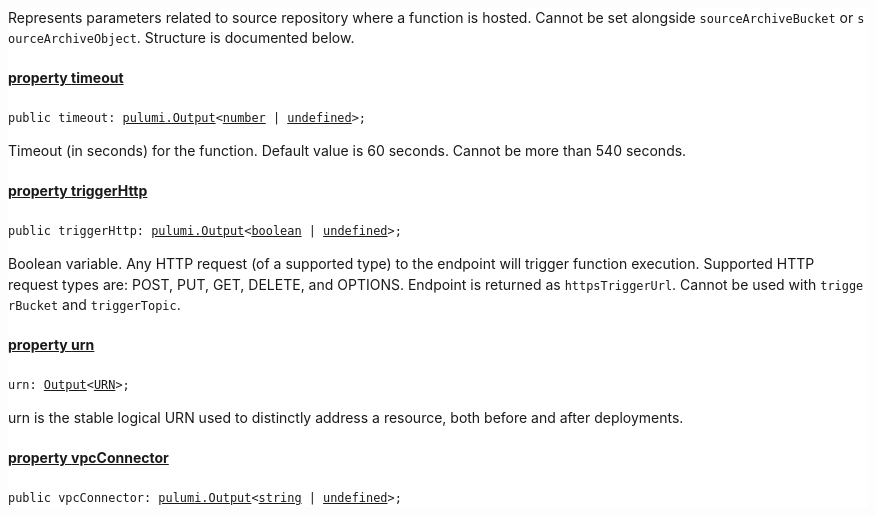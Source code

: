 Represents parameters related to source repository where a function is hosted.
Cannot be set alongside `sourceArchiveBucket` or `sourceArchiveObject`. Structure is documented below.

<h4 class="pdoc-member-header" id="Function-timeout">
<a class="pdoc-child-name" href="https://github.com/pulumi/pulumi-gcp/blob/649dbeb0dc375e8332e86d84664fb37f60b917ae/sdk/nodejs/cloudfunctions/function.ts#L189">property <b>timeout</b></a>
</h4>

<pre class="highlight"><code><span class='kd'>public </span>timeout: <a href='/docs/reference/pkg/nodejs/pulumi/pulumi/#Output'>pulumi.Output</a>&lt;<span class='kd'><a href='https://developer.mozilla.org/en-US/docs/Web/JavaScript/Reference/Global_Objects/Number'>number</a></span> | <span class='kd'><a href='https://developer.mozilla.org/en-US/docs/Web/JavaScript/Reference/Global_Objects/undefined'>undefined</a></span>&gt;;</code></pre>

Timeout (in seconds) for the function. Default value is 60 seconds. Cannot be more than 540 seconds.

<h4 class="pdoc-member-header" id="Function-triggerHttp">
<a class="pdoc-child-name" href="https://github.com/pulumi/pulumi-gcp/blob/649dbeb0dc375e8332e86d84664fb37f60b917ae/sdk/nodejs/cloudfunctions/function.ts#L193">property <b>triggerHttp</b></a>
</h4>

<pre class="highlight"><code><span class='kd'>public </span>triggerHttp: <a href='/docs/reference/pkg/nodejs/pulumi/pulumi/#Output'>pulumi.Output</a>&lt;<span class='kd'><a href='https://developer.mozilla.org/en-US/docs/Web/JavaScript/Reference/Global_Objects/Boolean'>boolean</a></span> | <span class='kd'><a href='https://developer.mozilla.org/en-US/docs/Web/JavaScript/Reference/Global_Objects/undefined'>undefined</a></span>&gt;;</code></pre>

Boolean variable. Any HTTP request (of a supported type) to the endpoint will trigger function execution. Supported HTTP request types are: POST, PUT, GET, DELETE, and OPTIONS. Endpoint is returned as `httpsTriggerUrl`. Cannot be used with `triggerBucket` and `triggerTopic`.

<h4 class="pdoc-member-header" id="Function-urn">
<a class="pdoc-child-name" href="https://github.com/pulumi/pulumi-gcp/blob/649dbeb0dc375e8332e86d84664fb37f60b917ae/sdk/nodejs/cloudfunctions/function.ts#L88">property <b>urn</b></a>
</h4>

<pre class="highlight"><code><span class='kd'></span>urn: <a href='/docs/reference/pkg/nodejs/pulumi/pulumi/#Output'>Output</a>&lt;<a href='/docs/reference/pkg/nodejs/pulumi/pulumi/#URN'>URN</a>&gt;;</code></pre>

urn is the stable logical URN used to distinctly address a resource, both before and after
deployments.

<h4 class="pdoc-member-header" id="Function-vpcConnector">
<a class="pdoc-child-name" href="https://github.com/pulumi/pulumi-gcp/blob/649dbeb0dc375e8332e86d84664fb37f60b917ae/sdk/nodejs/cloudfunctions/function.ts#L197">property <b>vpcConnector</b></a>
</h4>

<pre class="highlight"><code><span class='kd'>public </span>vpcConnector: <a href='/docs/reference/pkg/nodejs/pulumi/pulumi/#Output'>pulumi.Output</a>&lt;<span class='kd'><a href='https://developer.mozilla.org/en-US/docs/Web/JavaScript/Reference/Global_Objects/String'>string</a></span> | <span class='kd'><a href='https://developer.mozilla.org/en-US/docs/Web/JavaScript/Reference/Global_Objects/undefined'>undefined</a></span>&gt;;</code></pre>

